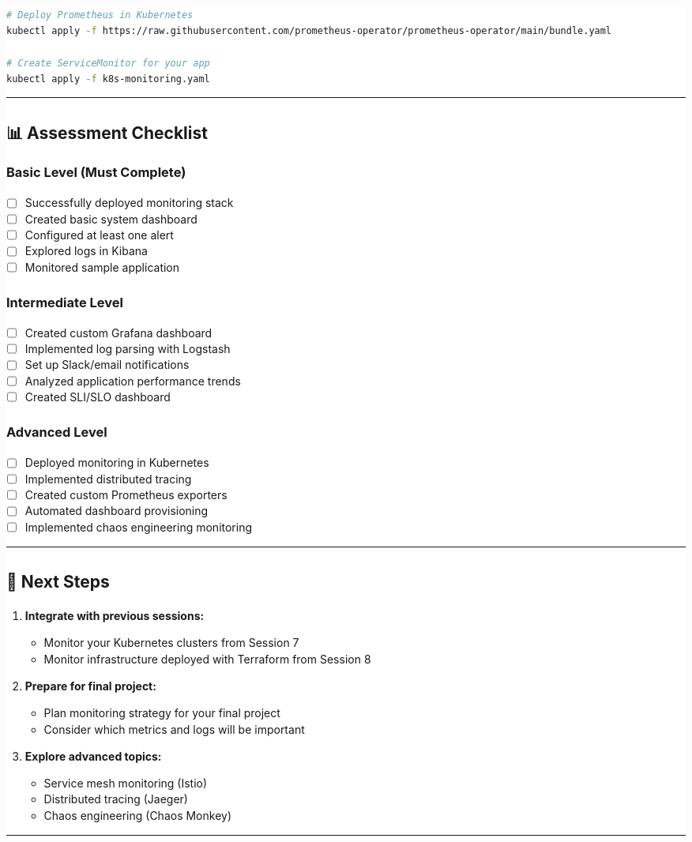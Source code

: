 ```bash
# Deploy Prometheus in Kubernetes
kubectl apply -f https://raw.githubusercontent.com/prometheus-operator/prometheus-operator/main/bundle.yaml

# Create ServiceMonitor for your app
kubectl apply -f k8s-monitoring.yaml
```

---

## 📊 Assessment Checklist

### **Basic Level (Must Complete)**
- [ ] Successfully deployed monitoring stack
- [ ] Created basic system dashboard
- [ ] Configured at least one alert
- [ ] Explored logs in Kibana
- [ ] Monitored sample application

### **Intermediate Level**
- [ ] Created custom Grafana dashboard
- [ ] Implemented log parsing with Logstash
- [ ] Set up Slack/email notifications
- [ ] Analyzed application performance trends
- [ ] Created SLI/SLO dashboard

### **Advanced Level**
- [ ] Deployed monitoring in Kubernetes
- [ ] Implemented distributed tracing
- [ ] Created custom Prometheus exporters
- [ ] Automated dashboard provisioning
- [ ] Implemented chaos engineering monitoring

---

## 🚀 Next Steps

1. **Integrate with previous sessions:**
   - Monitor your Kubernetes clusters from Session 7
   - Monitor infrastructure deployed with Terraform from Session 8

2. **Prepare for final project:**
   - Plan monitoring strategy for your final project
   - Consider which metrics and logs will be important

3. **Explore advanced topics:**
   - Service mesh monitoring (Istio)
   - Distributed tracing (Jaeger)
   - Chaos engineering (Chaos Monkey)

---
